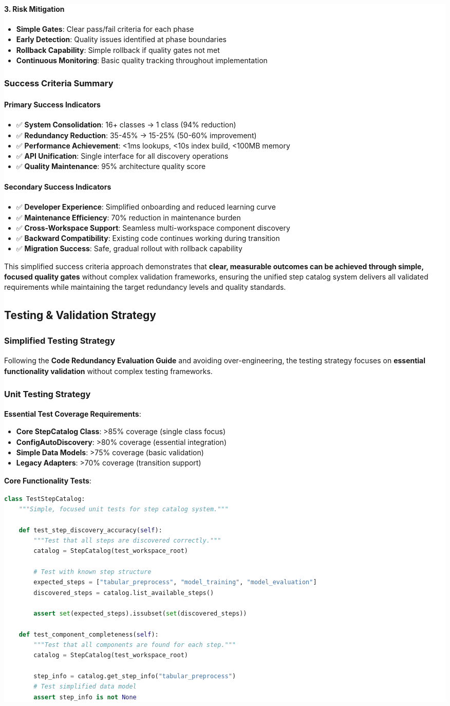 #### **3. Risk Mitigation**
- **Simple Gates**: Clear pass/fail criteria for each phase
- **Early Detection**: Quality issues identified at phase boundaries
- **Rollback Capability**: Simple rollback if quality gates not met
- **Continuous Monitoring**: Basic quality tracking throughout implementation

### Success Criteria Summary

#### **Primary Success Indicators**
- ✅ **System Consolidation**: 16+ classes → 1 class (94% reduction)
- ✅ **Redundancy Reduction**: 35-45% → 15-25% (50-60% improvement)
- ✅ **Performance Achievement**: <1ms lookups, <10s index build, <100MB memory
- ✅ **API Unification**: Single interface for all discovery operations
- ✅ **Quality Maintenance**: 95% architecture quality score

#### **Secondary Success Indicators**
- ✅ **Developer Experience**: Simplified onboarding and reduced learning curve
- ✅ **Maintenance Efficiency**: 70% reduction in maintenance burden
- ✅ **Cross-Workspace Support**: Seamless multi-workspace component discovery
- ✅ **Backward Compatibility**: Existing code continues working during transition
- ✅ **Migration Success**: Safe, gradual rollout with rollback capability

This simplified success criteria approach demonstrates that **clear, measurable outcomes can be achieved through simple, focused quality gates** without complex validation frameworks, ensuring the unified step catalog system delivers all validated requirements while maintaining the target redundancy levels and quality standards.

## Testing & Validation Strategy

### Simplified Testing Strategy

Following the **Code Redundancy Evaluation Guide** and avoiding over-engineering, the testing strategy focuses on **essential functionality validation** without complex testing frameworks.

### Unit Testing Strategy

**Essential Test Coverage Requirements**:
- **Core StepCatalog Class**: >85% coverage (single class focus)
- **ConfigAutoDiscovery**: >80% coverage (essential integration)
- **Simple Data Models**: >75% coverage (basic validation)
- **Legacy Adapters**: >70% coverage (transition support)

**Core Functionality Tests**:
```python
class TestStepCatalog:
    """Simple, focused unit tests for step catalog system."""
    
    def test_step_discovery_accuracy(self):
        """Test that all steps are discovered correctly."""
        catalog = StepCatalog(test_workspace_root)
        
        # Test with known step structure
        expected_steps = ["tabular_preprocess", "model_training", "model_evaluation"]
        discovered_steps = catalog.list_available_steps()
        
        assert set(expected_steps).issubset(set(discovered_steps))
    
    def test_component_completeness(self):
        """Test that all components are found for each step."""
        catalog = StepCatalog(test_workspace_root)
        
        step_info = catalog.get_step_info("tabular_preprocess")
        # Test simplified data model
        assert step_info is not None
```